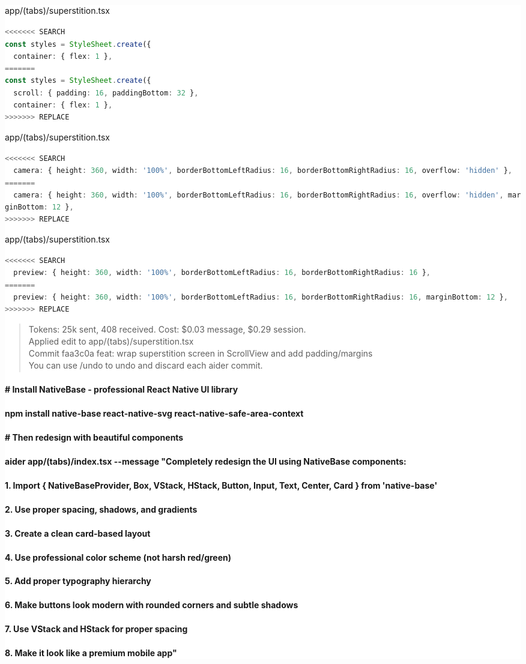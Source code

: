 app/(tabs)/superstition.tsx
```typescript
<<<<<<< SEARCH
const styles = StyleSheet.create({
  container: { flex: 1 },
=======
const styles = StyleSheet.create({
  scroll: { padding: 16, paddingBottom: 32 },
  container: { flex: 1 },
>>>>>>> REPLACE
```

app/(tabs)/superstition.tsx
```typescript
<<<<<<< SEARCH
  camera: { height: 360, width: '100%', borderBottomLeftRadius: 16, borderBottomRightRadius: 16, overflow: 'hidden' },
=======
  camera: { height: 360, width: '100%', borderBottomLeftRadius: 16, borderBottomRightRadius: 16, overflow: 'hidden', marginBottom: 12 },
>>>>>>> REPLACE
```

app/(tabs)/superstition.tsx
```typescript
<<<<<<< SEARCH
  preview: { height: 360, width: '100%', borderBottomLeftRadius: 16, borderBottomRightRadius: 16 },
=======
  preview: { height: 360, width: '100%', borderBottomLeftRadius: 16, borderBottomRightRadius: 16, marginBottom: 12 },
>>>>>>> REPLACE
```

> Tokens: 25k sent, 408 received. Cost: $0.03 message, $0.29 session.  
> Applied edit to app/(tabs)/superstition.tsx  
> Commit faa3c0a feat: wrap superstition screen in ScrollView and add padding/margins  
> You can use /undo to undo and discard each aider commit.  

#### # Install NativeBase - professional React Native UI library  
#### npm install native-base react-native-svg react-native-safe-area-context  
####   
#### # Then redesign with beautiful components  
#### aider app/\(tabs\)/index.tsx --message "Completely redesign the UI using NativeBase components:  
#### 1. Import { NativeBaseProvider, Box, VStack, HStack, Button, Input, Text, Center, Card } from 'native-base'  
#### 2. Use proper spacing, shadows, and gradients  
#### 3. Create a clean card-based layout  
#### 4. Use professional color scheme (not harsh red/green)  
#### 5. Add proper typography hierarchy  
#### 6. Make buttons look modern with rounded corners and subtle shadows  
#### 7. Use VStack and HStack for proper spacing  
#### 8. Make it look like a premium mobile app"  
